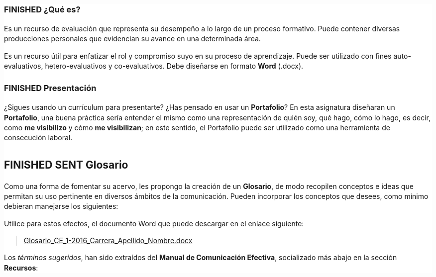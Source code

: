 <div id="outline-container-orgaa377eb" class="outline-3">
<h3 id="orgaa377eb"><span class="todo FINISHED">FINISHED</span> ¿Qué es?</h3>
<div class="outline-text-3" id="text-orgaa377eb">
<p>
Es un recurso de evaluación que representa su desempeño a lo largo de un proceso formativo. Puede contener diversas producciones personales que evidencian su avance en una determinada área.
</p>

<p>
Es un recurso útil para enfatizar el rol y compromiso suyo en su proceso de aprendizaje. Puede ser utilizado con fines auto-evaluativos, hetero-evaluativos y co-evaluativos. Debe diseñarse en formato <b>Word</b> (.docx).
</p>
</div>
</div>
<div id="outline-container-orgb9b4869" class="outline-3">
<h3 id="orgb9b4869"><span class="todo FINISHED">FINISHED</span> Presentación</h3>
<div class="outline-text-3" id="text-orgb9b4869">
<p>
¿Sigues usando un currículum para presentarte? ¿Has pensado en usar un <b>Portafolio</b>? En esta asignatura diseñaran un <b>Portafolio</b>, una buena práctica sería entender el mismo como una representación de quién soy, qué hago, cómo lo hago, es decir, como <b>me visibilizo</b> y cómo <b>me visibilizan</b>; en este sentido, el Portafolio puede ser utilizado como una herramienta de consecución laboral.
</p>
</div>
</div>
</div>
<div id="outline-container-orge3bd5bb" class="outline-2">
<h2 id="orge3bd5bb"><span class="todo FINISHED">FINISHED</span> SENT Glosario</h2>
<div class="outline-text-2" id="text-orge3bd5bb">
<p>
Como una forma de fomentar su acervo, les propongo la creación de un <b>Glosario</b>, de modo recopilen conceptos e ideas que permitan su uso pertinente en diversos ámbitos de la comunicación. Pueden incorporar los conceptos que desees, como mínimo debieran manejarse los siguientes:
</p>

<p>
Utilice para estos efectos, el documento Word que puede descargar en el enlace siguiente:
</p>

<blockquote>
<p>
<a href="Glosario_CE_1-2016_Carrera_Apellido_Nombre.docx">Glosario_CE_1-2016_Carrera_Apellido_Nombre.docx</a>
</p>
</blockquote>

<p>
Los <i>términos sugeridos</i>, han sido extraídos del <b>Manual de Comunicación Efectiva</b>, socializado más abajo en la sección <b>Recursos</b>:
</p>
